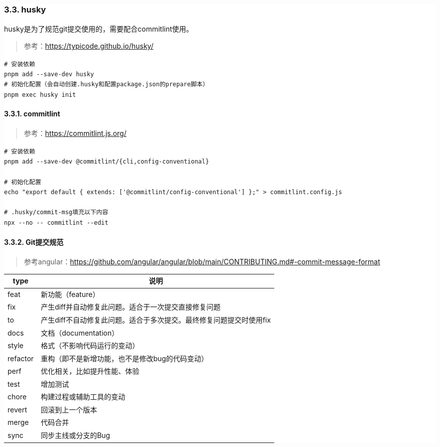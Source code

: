 ### 3.3. husky

husky是为了规范git提交使用的，需要配合commitlint使用。

> 参考：https://typicode.github.io/husky/

```shell
# 安装依赖
pnpm add --save-dev husky
# 初始化配置（会自动创建.husky和配置package.json的prepare脚本）
pnpm exec husky init
```

#### 3.3.1. commitlint

> 参考：https://commitlint.js.org/

```shell
# 安装依赖
pnpm add --save-dev @commitlint/{cli,config-conventional}

# 初始化配置
echo "export default { extends: ['@commitlint/config-conventional'] };" > commitlint.config.js

# .husky/commit-msg填充以下内容
npx --no -- commitlint --edit
```



#### 3.3.2. Git提交规范

> 参考angular：https://github.com/angular/angular/blob/main/CONTRIBUTING.md#-commit-message-format

| type     | 说明                                                                |
| -------- | ------------------------------------------------------------------- |
| feat     | 新功能（feature）                                                   |
| fix      | 产生diff并自动修复此问题。适合于一次提交直接修复问题                |
| to       | 产生diff不自动修复此问题。适合于多次提交。最终修复问题提交时使用fix |
| docs     | 文档（documentation）                                               |
| style    | 格式（不影响代码运行的变动）                                        |
| refactor | 重构（即不是新增功能，也不是修改bug的代码变动）                     |
| perf     | 优化相关，比如提升性能、体验                                        |
| test     | 增加测试                                                            |
| chore    | 构建过程或辅助工具的变动                                            |
| revert   | 回滚到上一个版本                                                    |
| merge    | 代码合并                                                            |
| sync     | 同步主线或分支的Bug                                                 |
